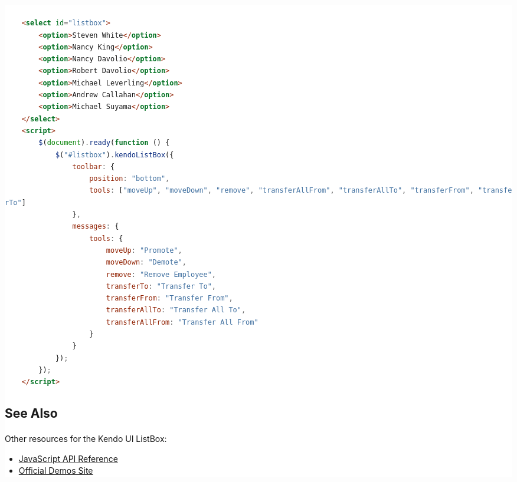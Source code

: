 ```html

    <select id="listbox">
        <option>Steven White</option>
        <option>Nancy King</option>
        <option>Nancy Davolio</option>
        <option>Robert Davolio</option>
        <option>Michael Leverling</option>
        <option>Andrew Callahan</option>
        <option>Michael Suyama</option>
    </select>
    <script>
        $(document).ready(function () {
            $("#listbox").kendoListBox({
                toolbar: {
                    position: "bottom",
                    tools: ["moveUp", "moveDown", "remove", "transferAllFrom", "transferAllTo", "transferFrom", "transferTo"]
                },
                messages: {
                    tools: {
                        moveUp: "Promote",
                        moveDown: "Demote",
                        remove: "Remove Employee",
                        transferTo: "Transfer To",
                        transferFrom: "Transfer From",
                        transferAllTo: "Transfer All To",
                        transferAllFrom: "Transfer All From"
                    }
                }
            });
        });
    </script>
```   

## See Also

Other resources for the Kendo UI ListBox:

* [JavaScript API Reference](/api/javascript/ui/listbox)
* [Official Demos Site](http://demos.telerik.com/kendo-ui/listbox/index)
